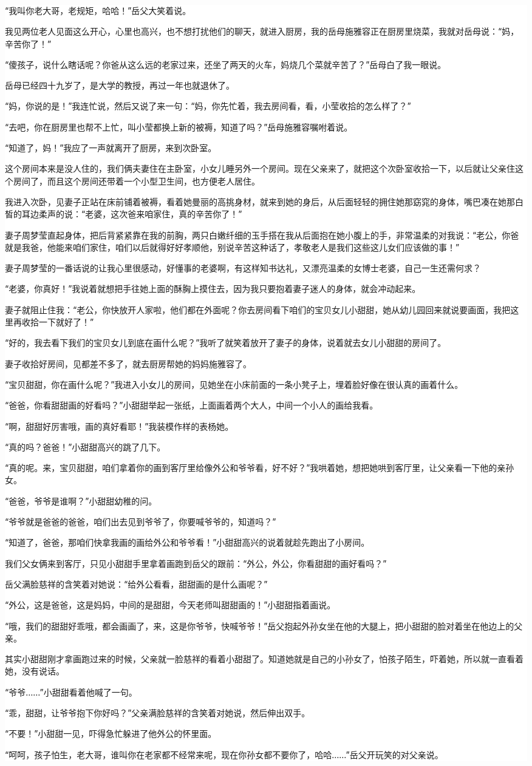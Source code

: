 “我叫你老大哥，老规矩，哈哈！”岳父大笑着说。

我见两位老人见面这么开心，心里也高兴，也不想打扰他们的聊天，就进入厨房，我的岳母施雅容正在厨房里烧菜，我就对岳母说：“妈，辛苦你了！”

“傻孩子，说什么瞎话呢？你爸从这么远的老家过来，还坐了两天的火车，妈烧几个菜就辛苦了？”岳母白了我一眼说。

岳母已经四十九岁了，是大学的教授，再过一年也就退休了。

“妈，你说的是！”我连忙说，然后又说了来一句：“妈，你先忙着，我去房间看，看，小莹收拾的怎么样了？”

“去吧，你在厨房里也帮不上忙，叫小莹都换上新的被褥，知道了吗？”岳母施雅容嘱咐着说。

“知道了，妈！”我应了一声就离开了厨房，来到次卧室。

这个房间本来是没人住的，我们俩夫妻住在主卧室，小女儿睡另外一个房间。现在父亲来了，就把这个次卧室收拾一下，以后就让父亲住这个房间了，而且这个房间还带着一个小型卫生间，也方便老人居住。

我进入次卧，见妻子正站在床前铺着被褥，看着她曼丽的高挑身材，就来到她的身后，从后面轻轻的拥住她那窈窕的身体，嘴巴凑在她那白皙的耳边柔声的说：“老婆，这次爸来咱家住，真的辛苦你了！”

妻子周梦莹直起身体，把后背紧紧靠在我的前胸，两只白嫩纤细的玉手搭在我从后面抱在她小腹上的手，非常温柔的对我说：“老公，你爸就是我爸，他能来咱们家住，咱们以后就得好好孝顺他，别说辛苦这种话了，孝敬老人是我们这些这儿女们应该做的事！”

妻子周梦莹的一番话说的让我心里很感动，好懂事的老婆啊，有这样知书达礼，又漂亮温柔的女博士老婆，自己一生还需何求？

“老婆，你真好！”我说着就想把手往她上面的酥胸上摸住去，因为我只要抱着妻子迷人的身体，就会冲动起来。

妻子就阻止住我：“老公，你快放开人家啦，他们都在外面呢？你去房间看下咱们的宝贝女儿小甜甜，她从幼儿园回来就说要画面，我把这里再收拾一下就好了！”

“好的，我去看下我们的宝贝女儿到底在画什么呢？”我听了就笑着放开了妻子的身体，说着就去女儿小甜甜的房间了。

妻子收拾好房间，见都差不多了，就去厨房帮她的妈妈施雅容了。

“宝贝甜甜，你在画什么呢？”我进入小女儿的房间，见她坐在小床前面的一条小凳子上，埋着脸好像在很认真的画着什么。

“爸爸，你看甜甜画的好看吗？”小甜甜举起一张纸，上面画着两个大人，中间一个小人的画给我看。

“啊，甜甜好厉害哦，画的真好看耶！”我装模作样的表杨她。

“真的吗？爸爸！”小甜甜高兴的跳了几下。

“真的呢。来，宝贝甜甜，咱们拿着你的画到客厅里给像外公和爷爷看，好不好？”我哄着她，想把她哄到客厅里，让父亲看一下他的亲孙女。

“爸爸，爷爷是谁啊？”小甜甜幼稚的问。

“爷爷就是爸爸的爸爸，咱们出去见到爷爷了，你要喊爷爷的，知道吗？”

“知道了，爸爸，那咱们快拿我画的画给外公和爷爷看！”小甜甜高兴的说着就趁先跑出了小房间。

我们父女俩来到客厅，只见小甜甜手里拿着画跑到岳父的跟前：“外公，外公，你看甜甜的画好看吗？”

岳父满脸慈祥的含笑着对她说：“给外公看看，甜甜画的是什么画呢？”

“外公，这是爸爸，这是妈妈，中间的是甜甜，今天老师叫甜甜画的！”小甜甜指着画说。

“哦，我们的甜甜好乖哦，都会画画了，来，这是你爷爷，快喊爷爷！”岳父抱起外孙女坐在他的大腿上，把小甜甜的脸对着坐在他边上的父亲。

其实小甜甜刚才拿画跑过来的时候，父亲就一脸慈祥的看着小甜甜了。知道她就是自己的小孙女了，怕孩子陌生，吓着她，所以就一直看着她，没有说话。

“爷爷……”小甜甜看着他喊了一句。

“乖，甜甜，让爷爷抱下你好吗？”父亲满脸慈祥的含笑着对她说，然后伸出双手。

“不要！”小甜甜一见，吓得急忙躲进了他外公的怀里面。

“呵呵，孩子怕生，老大哥，谁叫你在老家都不经常来呢，现在你孙女都不要你了，哈哈……”岳父开玩笑的对父亲说。
